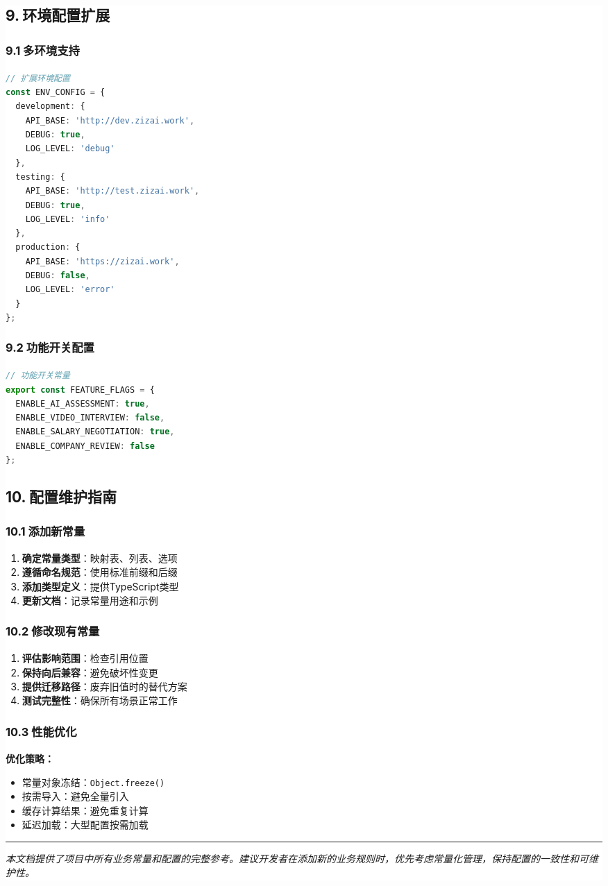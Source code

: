 ## 9. 环境配置扩展

### 9.1 多环境支持

```typescript
// 扩展环境配置
const ENV_CONFIG = {
  development: {
    API_BASE: 'http://dev.zizai.work',
    DEBUG: true,
    LOG_LEVEL: 'debug'
  },
  testing: {
    API_BASE: 'http://test.zizai.work',
    DEBUG: true,
    LOG_LEVEL: 'info'
  },
  production: {
    API_BASE: 'https://zizai.work',
    DEBUG: false,
    LOG_LEVEL: 'error'
  }
};
```

### 9.2 功能开关配置

```typescript
// 功能开关常量
export const FEATURE_FLAGS = {
  ENABLE_AI_ASSESSMENT: true,
  ENABLE_VIDEO_INTERVIEW: false,
  ENABLE_SALARY_NEGOTIATION: true,
  ENABLE_COMPANY_REVIEW: false
};
```

## 10. 配置维护指南

### 10.1 添加新常量

1. **确定常量类型**：映射表、列表、选项
2. **遵循命名规范**：使用标准前缀和后缀
3. **添加类型定义**：提供TypeScript类型
4. **更新文档**：记录常量用途和示例

### 10.2 修改现有常量

1. **评估影响范围**：检查引用位置
2. **保持向后兼容**：避免破坏性变更
3. **提供迁移路径**：废弃旧值时的替代方案
4. **测试完整性**：确保所有场景正常工作

### 10.3 性能优化

**优化策略：**
- 常量对象冻结：`Object.freeze()`
- 按需导入：避免全量引入
- 缓存计算结果：避免重复计算
- 延迟加载：大型配置按需加载

---

*本文档提供了项目中所有业务常量和配置的完整参考。建议开发者在添加新的业务规则时，优先考虑常量化管理，保持配置的一致性和可维护性。*